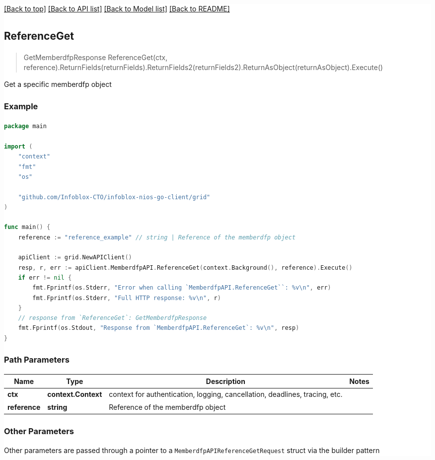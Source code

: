 [[Back to top]](#) [[Back to API list]](../README.md#documentation-for-api-endpoints)
[[Back to Model list]](../README.md#documentation-for-models)
[[Back to README]](../README.md)


## ReferenceGet

> GetMemberdfpResponse ReferenceGet(ctx, reference).ReturnFields(returnFields).ReturnFields2(returnFields2).ReturnAsObject(returnAsObject).Execute()

Get a specific memberdfp object



### Example

```go
package main

import (
	"context"
	"fmt"
	"os"

	"github.com/Infoblox-CTO/infoblox-nios-go-client/grid"
)

func main() {
	reference := "reference_example" // string | Reference of the memberdfp object

	apiClient := grid.NewAPIClient()
	resp, r, err := apiClient.MemberdfpAPI.ReferenceGet(context.Background(), reference).Execute()
	if err != nil {
		fmt.Fprintf(os.Stderr, "Error when calling `MemberdfpAPI.ReferenceGet``: %v\n", err)
		fmt.Fprintf(os.Stderr, "Full HTTP response: %v\n", r)
	}
	// response from `ReferenceGet`: GetMemberdfpResponse
	fmt.Fprintf(os.Stdout, "Response from `MemberdfpAPI.ReferenceGet`: %v\n", resp)
}
```

### Path Parameters


Name | Type | Description  | Notes
------------- | ------------- | ------------- | -------------
**ctx** | **context.Context** | context for authentication, logging, cancellation, deadlines, tracing, etc.
**reference** | **string** | Reference of the memberdfp object | 

### Other Parameters

Other parameters are passed through a pointer to a `MemberdfpAPIReferenceGetRequest` struct via the builder pattern
